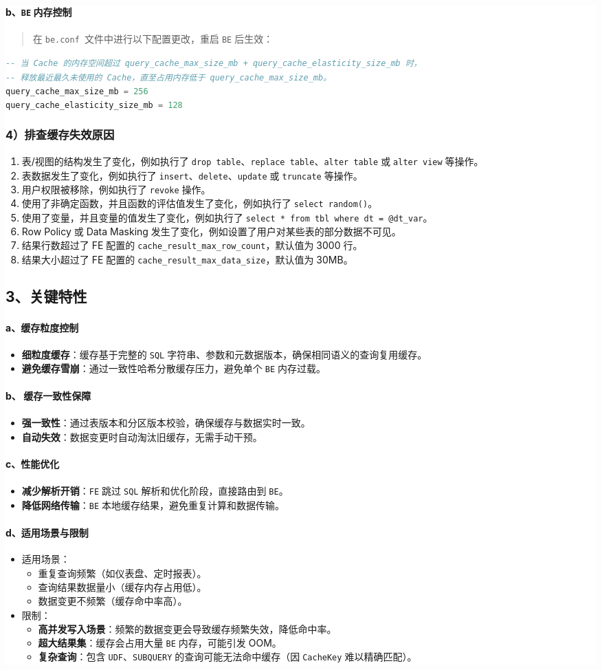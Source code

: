 

#### b、`BE` 内存控制 

> 在 `be.conf `文件中进行以下配置更改，重启 `BE` 后生效：

```sql
-- 当 Cache 的内存空间超过 query_cache_max_size_mb + query_cache_elasticity_size_mb 时，  
-- 释放最近最久未使用的 Cache，直至占用内存低于 query_cache_max_size_mb。  
query_cache_max_size_mb = 256  
query_cache_elasticity_size_mb = 128
```



### 4）排查缓存失效原因

1. 表/视图的结构发生了变化，例如执行了 `drop table`、`replace table`、`alter table` 或 `alter view` 等操作。
2. 表数据发生了变化，例如执行了 `insert`、`delete`、`update` 或 `truncate` 等操作。
3. 用户权限被移除，例如执行了 `revoke` 操作。
4. 使用了非确定函数，并且函数的评估值发生了变化，例如执行了 `select random()`。
5. 使用了变量，并且变量的值发生了变化，例如执行了 `select * from tbl where dt = @dt_var`。
6. Row Policy 或 Data Masking 发生了变化，例如设置了用户对某些表的部分数据不可见。
7. 结果行数超过了 FE 配置的 `cache_result_max_row_count`，默认值为 3000 行。
8. 结果大小超过了 FE 配置的 `cache_result_max_data_size`，默认值为 30MB。



## 3、关键特性

#### **a、缓存粒度控制**

- **细粒度缓存**：缓存基于完整的 `SQL` 字符串、参数和元数据版本，确保相同语义的查询复用缓存。
- **避免缓存雪崩**：通过一致性哈希分散缓存压力，避免单个 `BE` 内存过载。



#### **b、 缓存一致性保障**

- **强一致性**：通过表版本和分区版本校验，确保缓存与数据实时一致。
- **自动失效**：数据变更时自动淘汰旧缓存，无需手动干预。



#### **c、性能优化**

- **减少解析开销**：`FE` 跳过 `SQL` 解析和优化阶段，直接路由到 `BE`。
- **降低网络传输**：`BE` 本地缓存结果，避免重复计算和数据传输。



#### **d、适用场景与限制**

- 适用场景：
  - 重复查询频繁（如仪表盘、定时报表）。
  - 查询结果数据量小（缓存内存占用低）。
  - 数据变更不频繁（缓存命中率高）。
- 限制：
  - **高并发写入场景**：频繁的数据变更会导致缓存频繁失效，降低命中率。
  - **超大结果集**：缓存会占用大量 `BE` 内存，可能引发 OOM。
  - **复杂查询**：包含 `UDF`、`SUBQUERY` 的查询可能无法命中缓存（因 `CacheKey` 难以精确匹配）。
